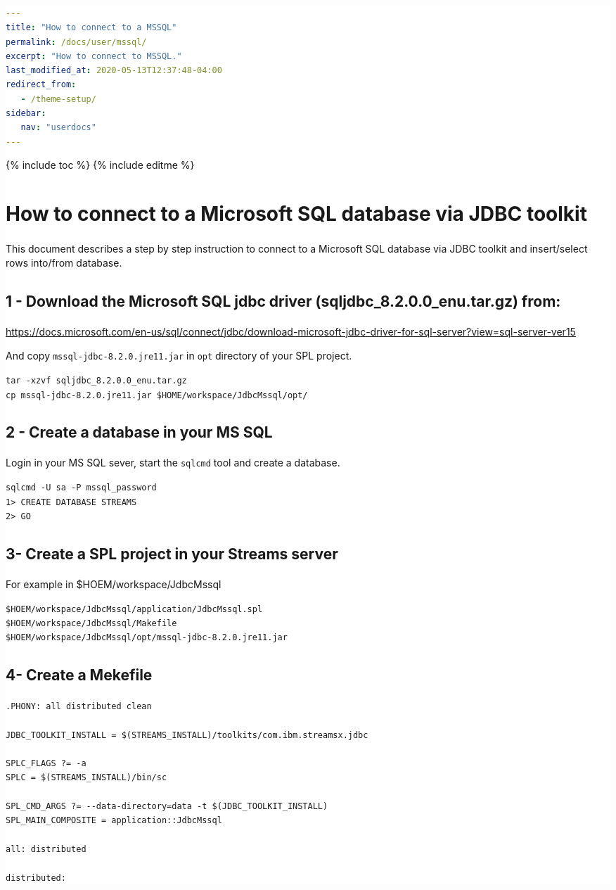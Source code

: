 ```yaml
---
title: "How to connect to a MSSQL"
permalink: /docs/user/mssql/
excerpt: "How to connect to MSSQL."
last_modified_at: 2020-05-13T12:37:48-04:00
redirect_from:
   - /theme-setup/
sidebar:
   nav: "userdocs"
---
```

{% include toc %}
{% include editme %}

# How to connect to a Microsoft SQL database via JDBC toolkit

This document describes a step by step instruction to connect to a Microsoft SQL database via JDBC toolkit and insert/select rows into/from database.

## 1 - Download the Microsoft SQL jdbc driver (sqljdbc_8.2.0.0_enu.tar.gz) from:
https://docs.microsoft.com/en-us/sql/connect/jdbc/download-microsoft-jdbc-driver-for-sql-server?view=sql-server-ver15

And copy `mssql-jdbc-8.2.0.jre11.jar` in `opt` directory of your SPL project.
```
tar -xzvf sqljdbc_8.2.0.0_enu.tar.gz
cp mssql-jdbc-8.2.0.jre11.jar $HOME/workspace/JdbcMssql/opt/
```
## 2 - Create a database in your MS SQL 
Login in your MS SQL sever, start the `sqlcmd` tool and create a database.

```
sqlcmd -U sa -P mssql_password
1> CREATE DATABASE STREAMS
2> GO
```
## 3- Create a SPL project in your Streams server
For example in $HOEM/workspace/JdbcMssql
```
$HOEM/workspace/JdbcMssql/application/JdbcMssql.spl
$HOEM/workspace/JdbcMssql/Makefile
$HOEM/workspace/JdbcMssql/opt/mssql-jdbc-8.2.0.jre11.jar
```
## 4- Create a Mekefile
```
.PHONY: all distributed clean 

JDBC_TOOLKIT_INSTALL = $(STREAMS_INSTALL)/toolkits/com.ibm.streamsx.jdbc

SPLC_FLAGS ?= -a
SPLC = $(STREAMS_INSTALL)/bin/sc

SPL_CMD_ARGS ?= --data-directory=data -t $(JDBC_TOOLKIT_INSTALL)
SPL_MAIN_COMPOSITE = application::JdbcMssql

all: distributed

distributed:
```